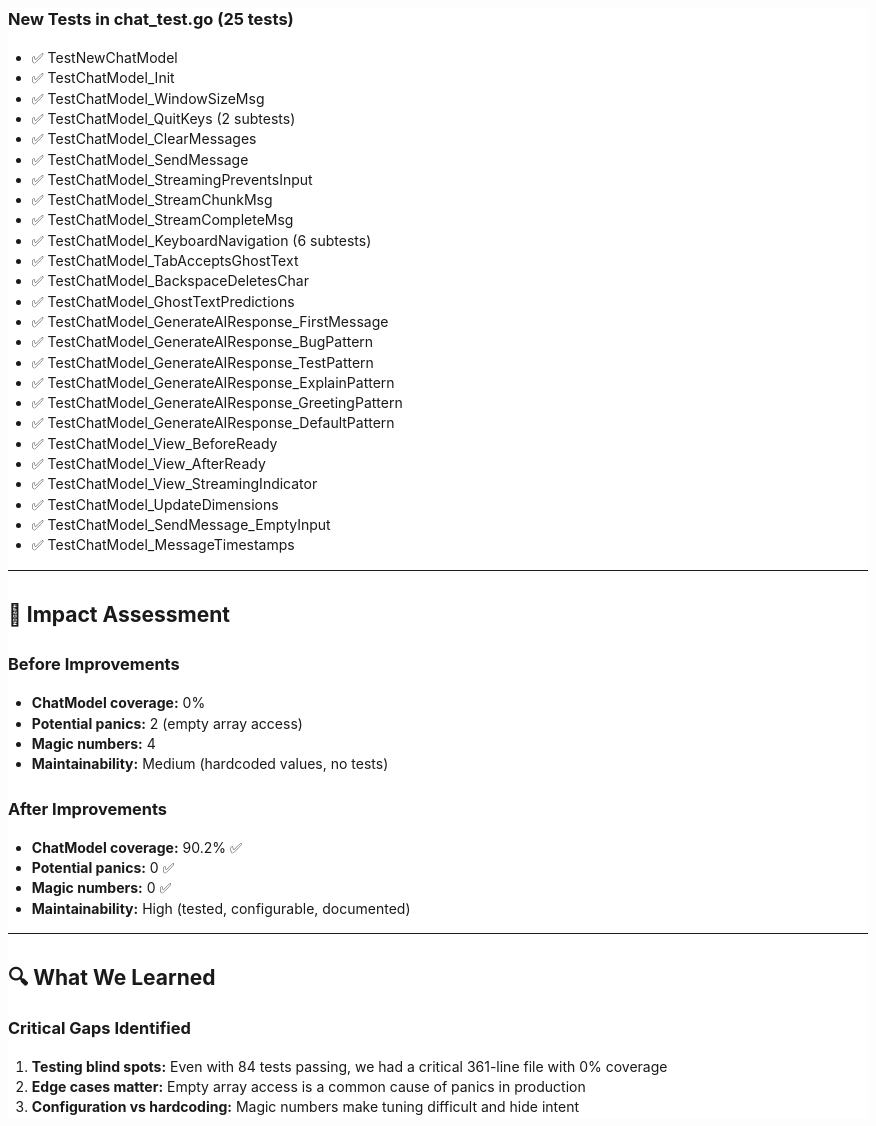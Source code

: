 ### New Tests in chat_test.go (25 tests)
- ✅ TestNewChatModel
- ✅ TestChatModel_Init
- ✅ TestChatModel_WindowSizeMsg
- ✅ TestChatModel_QuitKeys (2 subtests)
- ✅ TestChatModel_ClearMessages
- ✅ TestChatModel_SendMessage
- ✅ TestChatModel_StreamingPreventsInput
- ✅ TestChatModel_StreamChunkMsg
- ✅ TestChatModel_StreamCompleteMsg
- ✅ TestChatModel_KeyboardNavigation (6 subtests)
- ✅ TestChatModel_TabAcceptsGhostText
- ✅ TestChatModel_BackspaceDeletesChar
- ✅ TestChatModel_GhostTextPredictions
- ✅ TestChatModel_GenerateAIResponse_FirstMessage
- ✅ TestChatModel_GenerateAIResponse_BugPattern
- ✅ TestChatModel_GenerateAIResponse_TestPattern
- ✅ TestChatModel_GenerateAIResponse_ExplainPattern
- ✅ TestChatModel_GenerateAIResponse_GreetingPattern
- ✅ TestChatModel_GenerateAIResponse_DefaultPattern
- ✅ TestChatModel_View_BeforeReady
- ✅ TestChatModel_View_AfterReady
- ✅ TestChatModel_View_StreamingIndicator
- ✅ TestChatModel_UpdateDimensions
- ✅ TestChatModel_SendMessage_EmptyInput
- ✅ TestChatModel_MessageTimestamps

---

## 🎯 Impact Assessment

### Before Improvements
- **ChatModel coverage:** 0%
- **Potential panics:** 2 (empty array access)
- **Magic numbers:** 4
- **Maintainability:** Medium (hardcoded values, no tests)

### After Improvements
- **ChatModel coverage:** 90.2% ✅
- **Potential panics:** 0 ✅
- **Magic numbers:** 0 ✅
- **Maintainability:** High (tested, configurable, documented)

---

## 🔍 What We Learned

### Critical Gaps Identified
1. **Testing blind spots:** Even with 84 tests passing, we had a critical 361-line file with 0% coverage
2. **Edge cases matter:** Empty array access is a common cause of panics in production
3. **Configuration vs hardcoding:** Magic numbers make tuning difficult and hide intent
